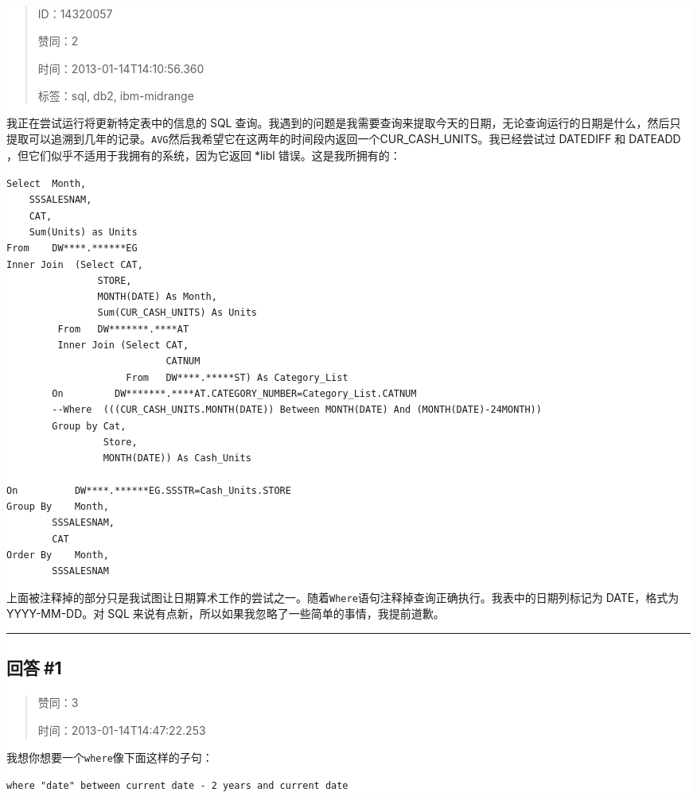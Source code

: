 > ID：14320057
> 
> 赞同：2
> 
> 时间：2013-01-14T14:10:56.360
> 
> 标签：sql, db2, ibm-midrange

我正在尝试运行将更新特定表中的信息的 SQL 查询。我遇到的问题是我需要查询来提取今天的日期，无论查询运行的日期是什么，然后只提取可以追溯到几年的记录。`AVG`然后我希望它在这两年的时间段内返回一个CUR_CASH_UNITS。我已经尝试过 DATEDIFF 和 DATEADD ，但它们似乎不适用于我拥有的系统，因为它返回 *libl 错误。这是我所拥有的：

```
Select  Month,
    SSSALESNAM,
    CAT,
    Sum(Units) as Units     
From    DW****.******EG
Inner Join  (Select CAT,
                STORE,
                MONTH(DATE) As Month,
                Sum(CUR_CASH_UNITS) As Units
         From   DW*******.****AT        
         Inner Join (Select CAT,
                            CATNUM
                     From   DW****.*****ST) As Category_List             
        On         DW*******.****AT.CATEGORY_NUMBER=Category_List.CATNUM
        --Where  (((CUR_CASH_UNITS.MONTH(DATE)) Between MONTH(DATE) And (MONTH(DATE)-24MONTH))
        Group by Cat,
                 Store,
                 MONTH(DATE)) As Cash_Units

On          DW****.******EG.SSSTR=Cash_Units.STORE           
Group By    Month,
        SSSALESNAM,
        CAT
Order By    Month,
        SSSALESNAM 
```

上面被注释掉的部分只是我试图让日期算术工作的尝试之一。随着`Where`语句注释掉查询正确执行。我表中的日期列标记为 DATE，格式为 YYYY-MM-DD。对 SQL 来说有点新，所以如果我忽略了一些简单的事情，我提前道歉。

* * *

## 回答 #1

> 赞同：3
> 
> 时间：2013-01-14T14:47:22.253

我想你想要一个`where`像下面这样的子句：

```
where "date" between current date - 2 years and current date 
```
